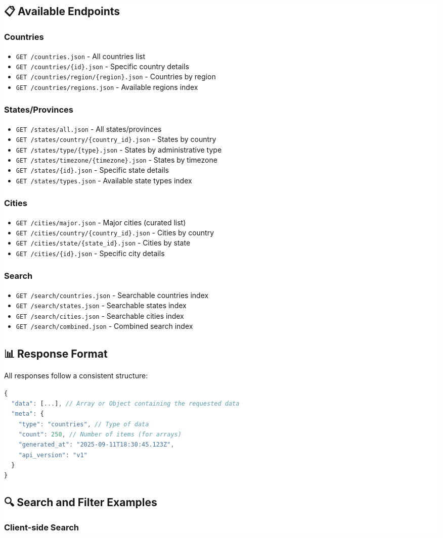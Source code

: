 ## 📋 Available Endpoints

### Countries

- `GET /countries.json` - All countries list
- `GET /countries/{id}.json` - Specific country details
- `GET /countries/region/{region}.json` - Countries by region
- `GET /countries/regions.json` - Available regions index

### States/Provinces

- `GET /states/all.json` - All states/provinces
- `GET /states/country/{country_id}.json` - States by country
- `GET /states/type/{type}.json` - States by administrative type
- `GET /states/timezone/{timezone}.json` - States by timezone
- `GET /states/{id}.json` - Specific state details
- `GET /states/types.json` - Available state types index

### Cities

- `GET /cities/major.json` - Major cities (curated list)
- `GET /cities/country/{country_id}.json` - Cities by country
- `GET /cities/state/{state_id}.json` - Cities by state
- `GET /cities/{id}.json` - Specific city details

### Search

- `GET /search/countries.json` - Searchable countries index
- `GET /search/states.json` - Searchable states index
- `GET /search/cities.json` - Searchable cities index
- `GET /search/combined.json` - Combined search index

## 📊 Response Format

All responses follow a consistent structure:

```javascript
{
  "data": [...], // Array or Object containing the requested data
  "meta": {
    "type": "countries", // Type of data
    "count": 250, // Number of items (for arrays)
    "generated_at": "2025-09-11T18:30:45.123Z",
    "api_version": "v1"
  }
}
```

## 🔍 Search and Filter Examples

### Client-side Search
